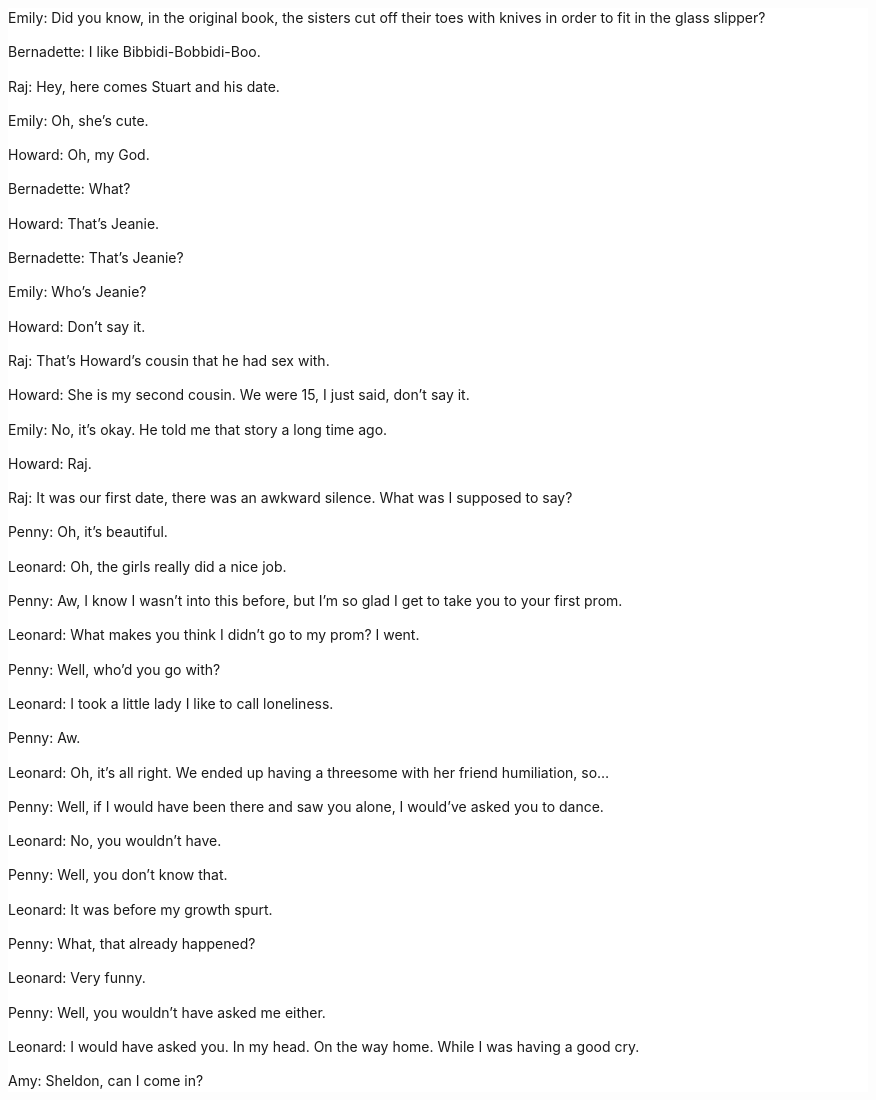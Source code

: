 Emily: Did you know, in the original book, the sisters cut off their toes with knives in order to fit in the glass slipper?

Bernadette: I like Bibbidi-Bobbidi-Boo.

Raj: Hey, here comes Stuart and his date.

Emily: Oh, she’s cute.

Howard: Oh, my God.

Bernadette: What?

Howard: That’s Jeanie.

Bernadette: That’s Jeanie?

Emily: Who’s Jeanie?

Howard: Don’t say it.

Raj: That’s Howard’s cousin that he had sex with.

Howard: She is my second cousin. We were 15, I just said, don’t say it.

Emily: No, it’s okay. He told me that story a long time ago.

Howard: Raj.

Raj: It was our first date, there was an awkward silence. What was I supposed to say?

Penny: Oh, it’s beautiful.

Leonard: Oh, the girls really did a nice job.

Penny: Aw, I know I wasn’t into this before, but I’m so glad I get to take you to your first prom.

Leonard: What makes you think I didn’t go to my prom? I went.

Penny: Well, who’d you go with?

Leonard: I took a little lady I like to call loneliness.

Penny: Aw.

Leonard: Oh, it’s all right. We ended up having a threesome with her friend humiliation, so…

Penny: Well, if I would have been there and saw you alone, I would’ve asked you to dance.

Leonard: No, you wouldn’t have.

Penny: Well, you don’t know that.

Leonard: It was before my growth spurt.

Penny: What, that already happened?

Leonard: Very funny.

Penny: Well, you wouldn’t have asked me either.

Leonard: I would have asked you. In my head. On the way home. While I was having a good cry.

Amy: Sheldon, can I come in?
